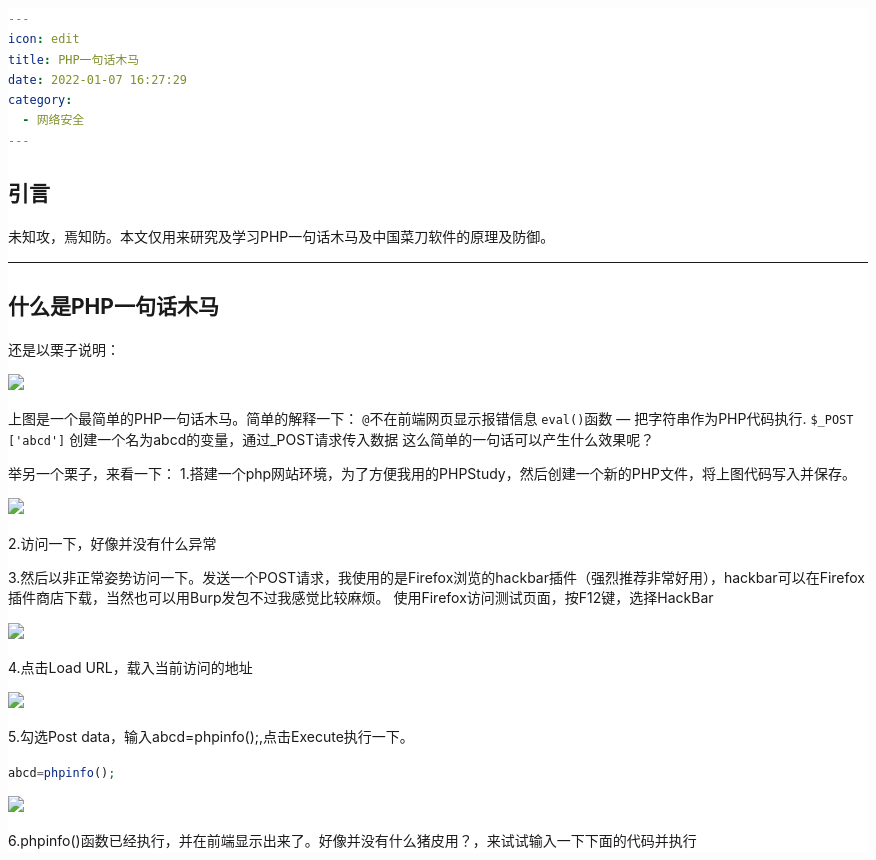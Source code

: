 ```yaml
---
icon: edit
title: PHP一句话木马
date: 2022-01-07 16:27:29
category:
  - 网络安全
---
```


## 引言

未知攻，焉知防。本文仅用来研究及学习PHP一句话木马及中国菜刀软件的原理及防御。

---

## 什么是PHP一句话木马

还是以栗子说明：

![](./1.png)

上图是一个最简单的PHP一句话木马。简单的解释一下：
``@``不在前端网页显示报错信息
``eval()``函数 — 把字符串作为PHP代码执行.
``$_POST['abcd']`` 创建一个名为abcd的变量，通过_POST请求传入数据
这么简单的一句话可以产生什么效果呢？

举另一个栗子，来看一下：
1.搭建一个php网站环境，为了方便我用的PHPStudy，然后创建一个新的PHP文件，将上图代码写入并保存。

![](./2.png)

2.访问一下，好像并没有什么异常

3.然后以非正常姿势访问一下。发送一个POST请求，我使用的是Firefox浏览的hackbar插件（强烈推荐非常好用），hackbar可以在Firefox 插件商店下载，当然也可以用Burp发包不过我感觉比较麻烦。
使用Firefox访问测试页面，按F12键，选择HackBar

![](./3.png)

4.点击Load URL，载入当前访问的地址

![](./4.png)

5.勾选Post data，输入abcd=phpinfo();,点击Execute执行一下。
```php
abcd=phpinfo();
```

![](./5.png)

6.phpinfo()函数已经执行，并在前端显示出来了。好像并没有什么猪皮用？，来试试输入一下下面的代码并执行
